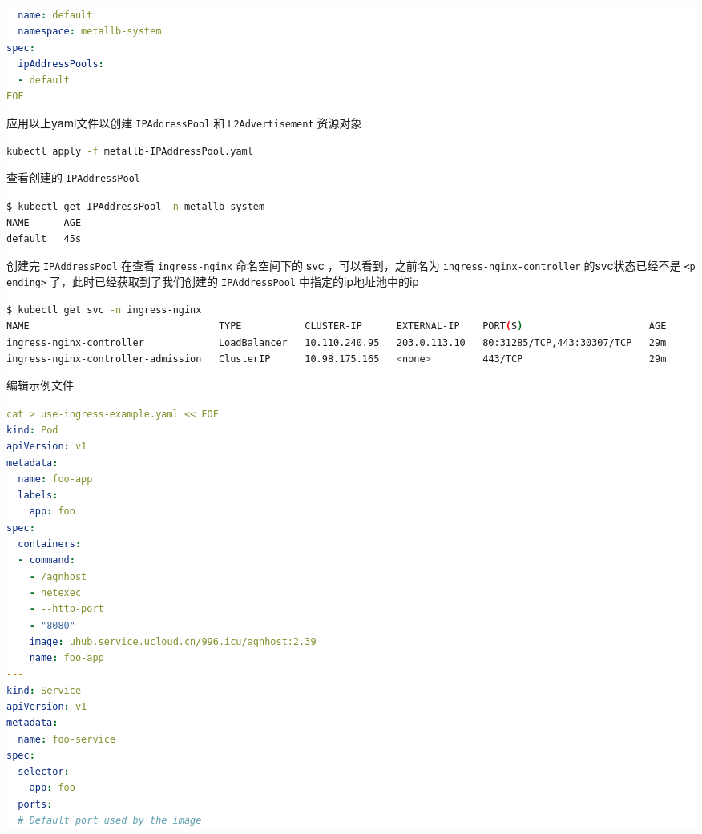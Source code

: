 ```yaml
  name: default
  namespace: metallb-system
spec:
  ipAddressPools:
  - default
EOF
```



应用以上yaml文件以创建 `IPAddressPool` 和 `L2Advertisement` 资源对象

```sh
kubectl apply -f metallb-IPAddressPool.yaml 
```



查看创建的 `IPAddressPool`

```sh
$ kubectl get IPAddressPool -n metallb-system
NAME      AGE
default   45s
```



创建完  `IPAddressPool` 在查看 `ingress-nginx` 命名空间下的 svc ，可以看到，之前名为 `ingress-nginx-controller` 的svc状态已经不是  `<pending>` 了，此时已经获取到了我们创建的 `IPAddressPool` 中指定的ip地址池中的ip

```sh
$ kubectl get svc -n ingress-nginx
NAME                                 TYPE           CLUSTER-IP      EXTERNAL-IP    PORT(S)                      AGE
ingress-nginx-controller             LoadBalancer   10.110.240.95   203.0.113.10   80:31285/TCP,443:30307/TCP   29m
ingress-nginx-controller-admission   ClusterIP      10.98.175.165   <none>         443/TCP                      29m
```



编辑示例文件

```yaml
cat > use-ingress-example.yaml << EOF
kind: Pod
apiVersion: v1
metadata:
  name: foo-app
  labels:
    app: foo
spec:
  containers:
  - command:
    - /agnhost
    - netexec
    - --http-port
    - "8080"
    image: uhub.service.ucloud.cn/996.icu/agnhost:2.39  
    name: foo-app
---
kind: Service
apiVersion: v1
metadata:
  name: foo-service
spec:
  selector:
    app: foo
  ports:
  # Default port used by the image
```